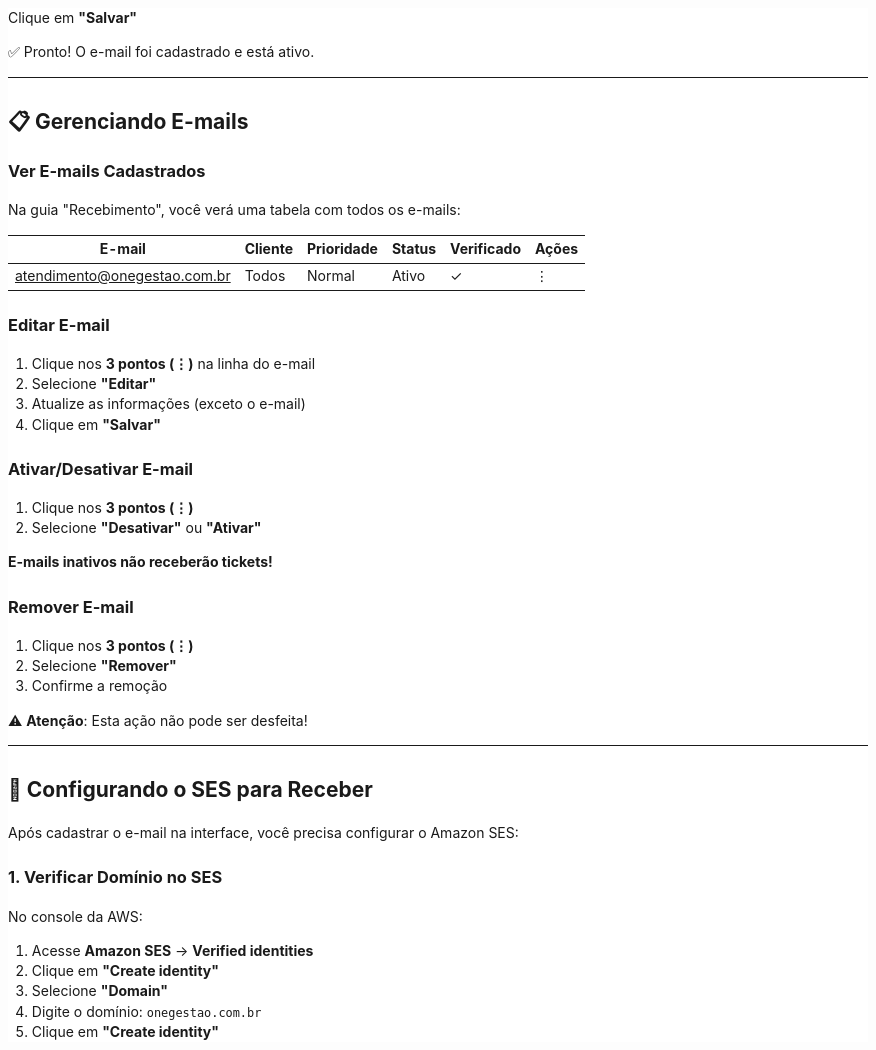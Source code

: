 Clique em **"Salvar"**

✅ Pronto! O e-mail foi cadastrado e está ativo.

---

## 📋 Gerenciando E-mails

### Ver E-mails Cadastrados

Na guia "Recebimento", você verá uma tabela com todos os e-mails:

| E-mail | Cliente | Prioridade | Status | Verificado | Ações |
|--------|---------|------------|--------|------------|-------|
| atendimento@onegestao.com.br | Todos | Normal | Ativo | ✓ | ⋮ |

### Editar E-mail

1. Clique nos **3 pontos (⋮)** na linha do e-mail
2. Selecione **"Editar"**
3. Atualize as informações (exceto o e-mail)
4. Clique em **"Salvar"**

### Ativar/Desativar E-mail

1. Clique nos **3 pontos (⋮)**
2. Selecione **"Desativar"** ou **"Ativar"**

**E-mails inativos não receberão tickets!**

### Remover E-mail

1. Clique nos **3 pontos (⋮)**
2. Selecione **"Remover"**
3. Confirme a remoção

⚠️ **Atenção**: Esta ação não pode ser desfeita!

---

## 🔧 Configurando o SES para Receber

Após cadastrar o e-mail na interface, você precisa configurar o Amazon SES:

### 1. Verificar Domínio no SES

No console da AWS:

1. Acesse **Amazon SES** → **Verified identities**
2. Clique em **"Create identity"**
3. Selecione **"Domain"**
4. Digite o domínio: `onegestao.com.br`
5. Clique em **"Create identity"**

